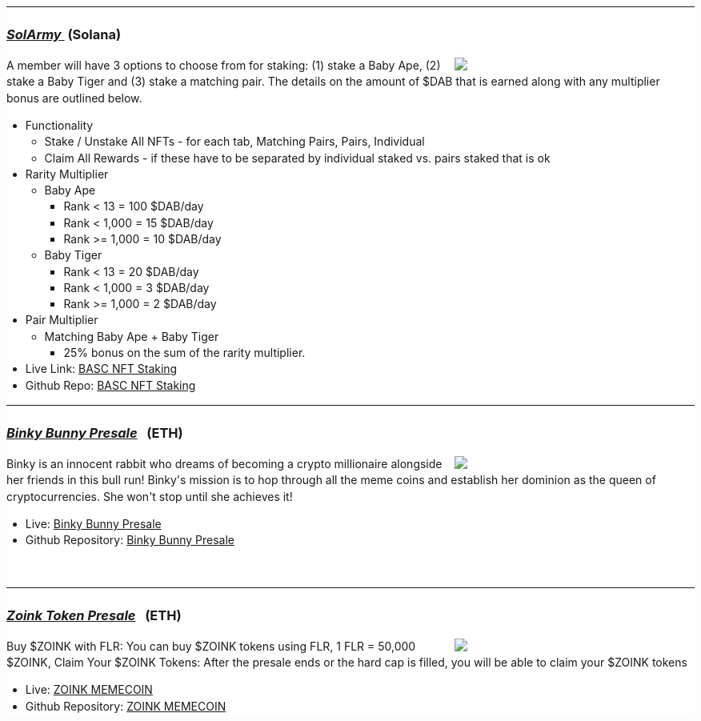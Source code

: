 <hr />
<h3><u><strong><i>SolArmy </i></strong></u> &nbsp;(Solana)</h3>

<img align="right" width="300px" src="https://user-images.githubusercontent.com/89365150/167239937-327a2413-13c1-4828-9f40-be240d40d42e.png">
A member will have 3 options to choose from for staking: (1) stake a Baby Ape, (2) stake a Baby Tiger and (3) stake a matching pair. The details on the amount of $DAB that is earned along with any multiplier bonus are outlined below. 

  - Functionality
    - Stake / Unstake All NFTs - for each tab, Matching Pairs, Pairs, Individual
    - Claim All Rewards - if these have to be separated by individual staked vs. pairs staked that is ok
  - Rarity Multiplier
    - Baby Ape
      - Rank < 13 = 100 $DAB/day
      - Rank < 1,000 = 15 $DAB/day
      - Rank >= 1,000 = 10 $DAB/day
    - Baby Tiger
      - Rank < 13 = 20 $DAB/day
      - Rank < 1,000 = 3 $DAB/day
      - Rank >= 1,000 = 2 $DAB/day
  - Pair Multiplier
    - Matching Baby Ape + Baby Tiger
      - 25% bonus on the sum of the rarity multiplier.
- Live Link: <a href="https://stakingv2.babyapesocialclub.com">BASC NFT Staking</a>
- Github Repo: <a href="https://github.com/best-lucky1030/BASC-NFT-Staking">BASC NFT Staking</a>

<hr />
<h3><u><strong><i align="left">Binky Bunny Presale</i></strong></u> &nbsp; (ETH)</h3>

<img align="right" width="300px" src="https://github.com/z3nology/my-projects-overview/assets/29924624/1eadcee1-a613-42a7-b623-c64c632ce27d">

Binky is an innocent rabbit who dreams of becoming a crypto millionaire alongside her friends in this bull run!
Binky's mission is to hop through all the meme coins and establish her dominion as the queen of cryptocurrencies.
She won't stop until she achieves it!

- Live: <a href="https://binky.doodlebunnyflr.live/">Binky Bunny Presale</a>
- Github Repository: <a href="https://github.com/z3nology/binkybunny-presale">Binky Bunny Presale</a>

<br />

<hr />
<h3><u><strong><i align="left">Zoink Token Presale</i></strong></u> &nbsp; (ETH)</h3>

<img align="right" width="300px" src="https://github.com/z3nology/my-projects-overview/assets/29924624/9a97e12a-4934-46df-a6fe-238c26bfd2a3">

Buy $ZOINK with FLR: You can buy $ZOINK tokens using FLR, 1 FLR = 50,000 $ZOINK, Claim Your $ZOINK Tokens: After the presale ends or the hard cap is filled, you will be able to claim your $ZOINK tokens

- Live: <a href="https://zoink.fomofactory.xyz/">ZOINK MEMECOIN</a>
- Github Repository: <a href="https://github.com/z3nology/mintingdapp-xwhale-eth">ZOINK MEMECOIN</a>
